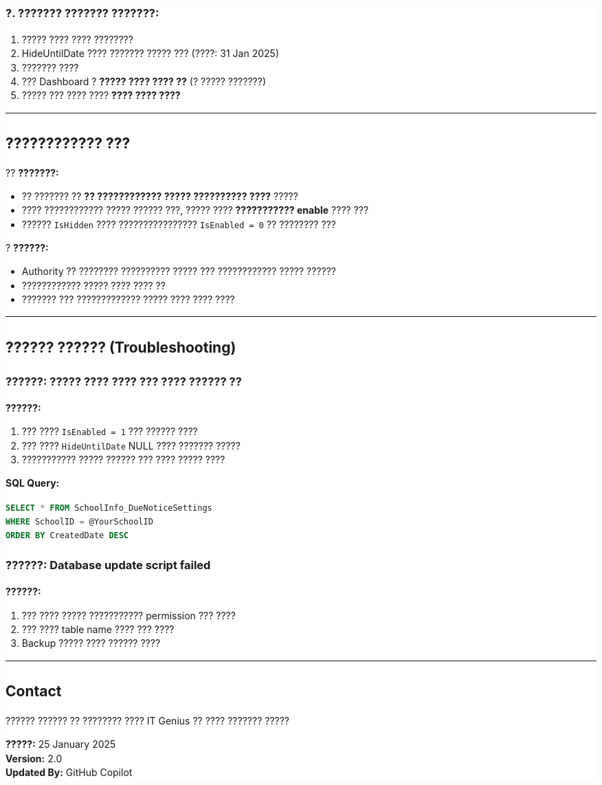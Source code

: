 ### ?. ??????? ??????? ???????:

1. ????? ???? ???? ????????
2. HideUntilDate ???? ??????? ????? ??? (????: 31 Jan 2025)
3. ??????? ????
4. ??? Dashboard ? **????? ???? ???? ??** (? ????? ???????)
5. ????? ??? ???? ???? **???? ???? ????**

---

## ???????????? ???

?? **???????:**
- ?? ??????? ?? **?? ???????????? ????? ?????????? ????** ?????
- ???? ???????????? ????? ?????? ???, ????? ???? **??????????? enable** ???? ???
- ?????? `IsHidden` ???? ???????????????? `IsEnabled = 0` ?? ???????? ???

? **??????:**
- Authority ?? ???????? ?????????? ????? ??? ???????????? ????? ??????
- ???????????? ????? ???? ???? ??
- ??????? ??? ????????????? ????? ???? ???? ????

---

## ?????? ?????? (Troubleshooting)

### ??????: ????? ???? ???? ??? ???? ?????? ??

**??????:**
1. ??? ???? `IsEnabled = 1` ??? ?????? ????
2. ??? ???? `HideUntilDate` NULL ???? ??????? ?????
3. ??????????? ????? ?????? ??? ???? ????? ????

**SQL Query:**
```sql
SELECT * FROM SchoolInfo_DueNoticeSettings 
WHERE SchoolID = @YourSchoolID
ORDER BY CreatedDate DESC
```

### ??????: Database update script failed

**??????:**
1. ??? ???? ????? ??????????? permission ??? ????
2. ??? ???? table name ???? ??? ????
3. Backup ????? ???? ?????? ????

---

## Contact

?????? ?????? ?? ???????? ???? IT Genius ?? ???? ??????? ?????

**?????:** 25 January 2025  
**Version:** 2.0  
**Updated By:** GitHub Copilot
